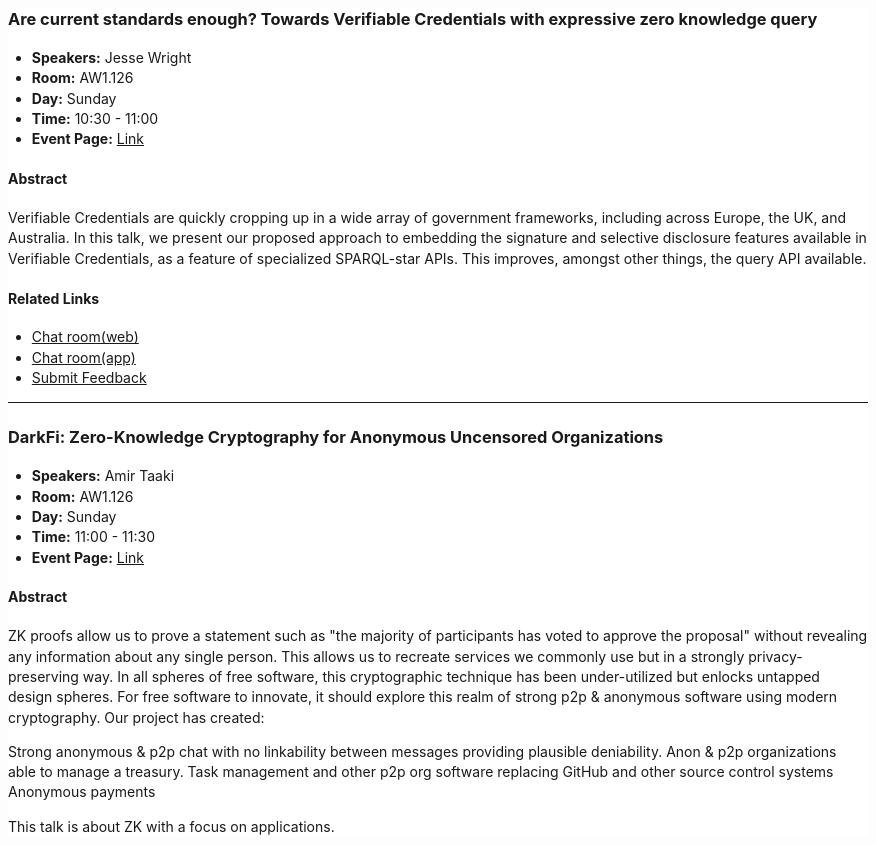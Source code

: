 
### Are current standards enough? Towards Verifiable Credentials with expressive zero knowledge query

- **Speakers:** Jesse Wright
- **Room:** AW1.126
- **Day:** Sunday
- **Time:** 10:30 - 11:00
- **Event Page:** [Link](https://fosdem.org/2025/schedule/event/fosdem-2025-5970-are-current-standards-enough-towards-verifiable-credentials-with-expressive-zero-knowledge-query/)

#### Abstract

Verifiable Credentials are quickly cropping up in a wide array of government frameworks, including across Europe, the UK, and Australia.
In this talk, we present our proposed approach to embedding the signature and selective disclosure features available in Verifiable Credentials, as a feature of specialized SPARQL-star APIs. This improves, amongst other things, the query API available.

#### Related Links

- [Chat room(web)](https://chat.fosdem.org/#/room/#2025-wallets:fosdem.org)
- [Chat room(app)](https://matrix.to/#/#2025-wallets:fosdem.org?web-instance[element.io]=chat.fosdem.org)
- [Submit Feedback](https://pretalx.fosdem.org/fosdem-2025/talk/R8WAFN/feedback/)

---

### DarkFi: Zero-Knowledge Cryptography for Anonymous Uncensored Organizations

- **Speakers:** Amir Taaki
- **Room:** AW1.126
- **Day:** Sunday
- **Time:** 11:00 - 11:30
- **Event Page:** [Link](https://fosdem.org/2025/schedule/event/fosdem-2025-6632-darkfi-zero-knowledge-cryptography-for-anonymous-uncensored-organizations/)

#### Abstract

ZK proofs allow us to prove a statement such as "the majority of participants has voted to approve the proposal" without revealing any information about any single person. This allows us to recreate services we commonly use but in a strongly privacy-preserving way.
In all spheres of free software, this cryptographic technique has been under-utilized but enlocks untapped design spheres. For free software to innovate, it should explore this realm of strong p2p & anonymous software using modern cryptography.
Our project has created:

Strong anonymous & p2p chat with no linkability between messages providing plausible deniability.
Anon & p2p organizations able to manage a treasury.
Task management and other p2p org software replacing GitHub and other source control systems
Anonymous payments

This talk is about ZK with a focus on applications.
